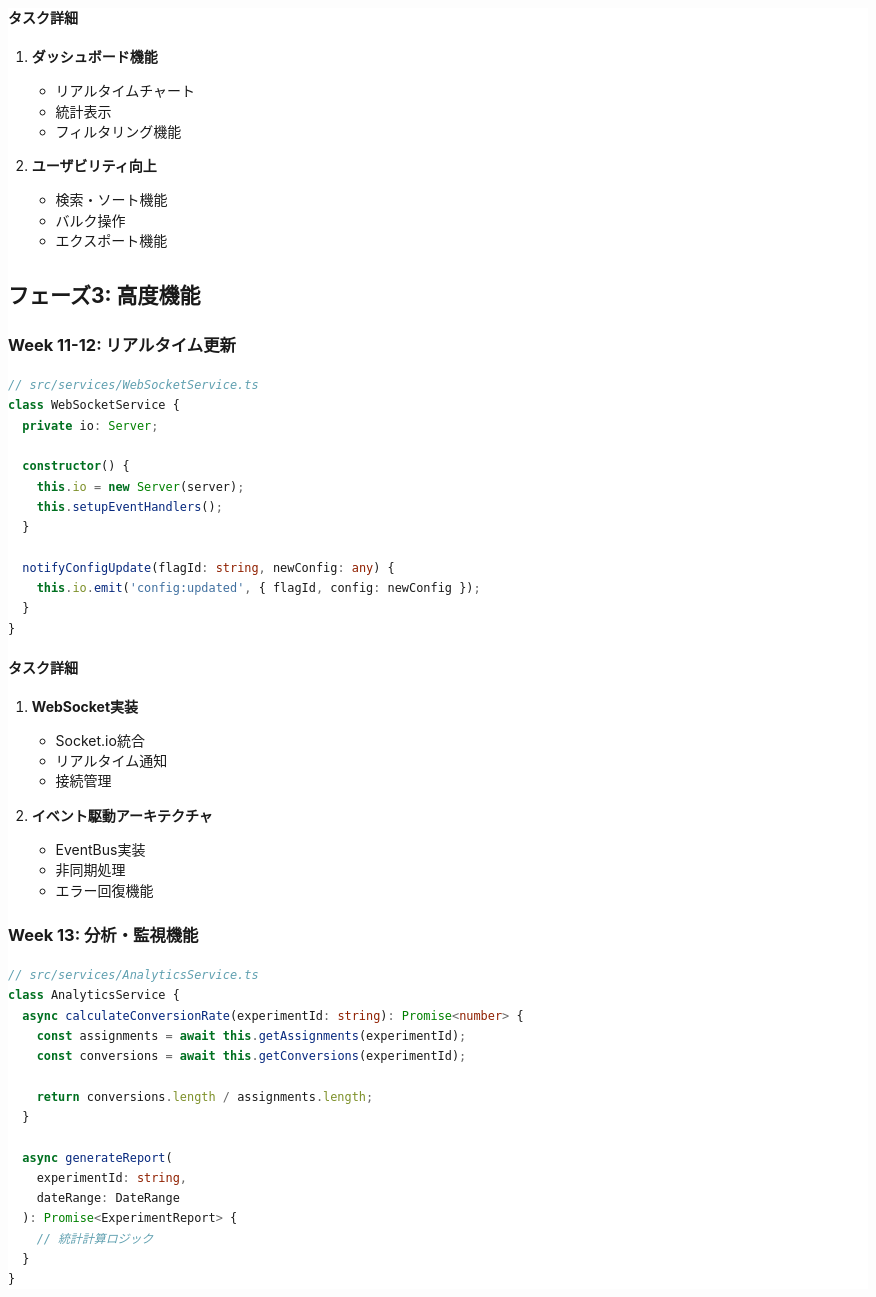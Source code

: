 ```typescript
```

#### タスク詳細
1. **ダッシュボード機能**
   - リアルタイムチャート
   - 統計表示
   - フィルタリング機能

2. **ユーザビリティ向上**
   - 検索・ソート機能
   - バルク操作
   - エクスポート機能

## フェーズ3: 高度機能

### Week 11-12: リアルタイム更新
```typescript
// src/services/WebSocketService.ts
class WebSocketService {
  private io: Server;
  
  constructor() {
    this.io = new Server(server);
    this.setupEventHandlers();
  }
  
  notifyConfigUpdate(flagId: string, newConfig: any) {
    this.io.emit('config:updated', { flagId, config: newConfig });
  }
}
```

#### タスク詳細
1. **WebSocket実装**
   - Socket.io統合
   - リアルタイム通知
   - 接続管理

2. **イベント駆動アーキテクチャ**
   - EventBus実装
   - 非同期処理
   - エラー回復機能

### Week 13: 分析・監視機能
```typescript
// src/services/AnalyticsService.ts
class AnalyticsService {
  async calculateConversionRate(experimentId: string): Promise<number> {
    const assignments = await this.getAssignments(experimentId);
    const conversions = await this.getConversions(experimentId);
    
    return conversions.length / assignments.length;
  }
  
  async generateReport(
    experimentId: string, 
    dateRange: DateRange
  ): Promise<ExperimentReport> {
    // 統計計算ロジック
  }
}
```

